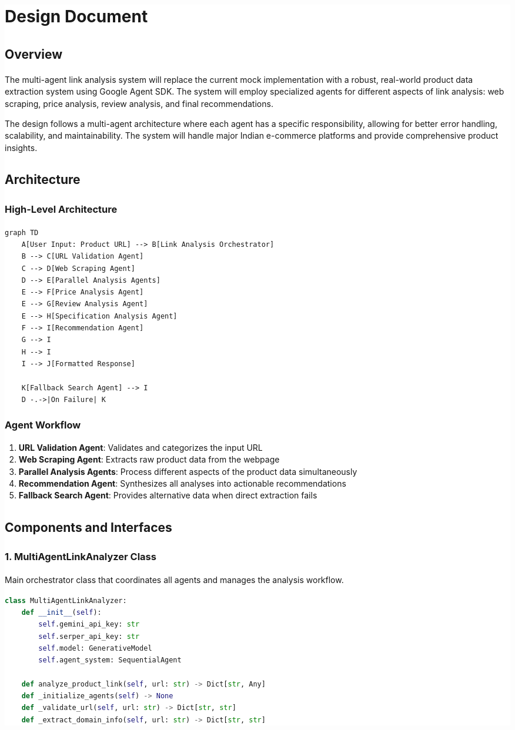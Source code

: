 # Design Document

## Overview

The multi-agent link analysis system will replace the current mock implementation with a robust, real-world product data extraction system using Google Agent SDK. The system will employ specialized agents for different aspects of link analysis: web scraping, price analysis, review analysis, and final recommendations.

The design follows a multi-agent architecture where each agent has a specific responsibility, allowing for better error handling, scalability, and maintainability. The system will handle major Indian e-commerce platforms and provide comprehensive product insights.

## Architecture

### High-Level Architecture

```mermaid
graph TD
    A[User Input: Product URL] --> B[Link Analysis Orchestrator]
    B --> C[URL Validation Agent]
    C --> D[Web Scraping Agent]
    D --> E[Parallel Analysis Agents]
    E --> F[Price Analysis Agent]
    E --> G[Review Analysis Agent]
    E --> H[Specification Analysis Agent]
    F --> I[Recommendation Agent]
    G --> I
    H --> I
    I --> J[Formatted Response]
    
    K[Fallback Search Agent] --> I
    D -.->|On Failure| K
```

### Agent Workflow

1. **URL Validation Agent**: Validates and categorizes the input URL
2. **Web Scraping Agent**: Extracts raw product data from the webpage
3. **Parallel Analysis Agents**: Process different aspects of the product data simultaneously
4. **Recommendation Agent**: Synthesizes all analyses into actionable recommendations
5. **Fallback Search Agent**: Provides alternative data when direct extraction fails

## Components and Interfaces

### 1. MultiAgentLinkAnalyzer Class

Main orchestrator class that coordinates all agents and manages the analysis workflow.

```python
class MultiAgentLinkAnalyzer:
    def __init__(self):
        self.gemini_api_key: str
        self.serper_api_key: str
        self.model: GenerativeModel
        self.agent_system: SequentialAgent
        
    def analyze_product_link(self, url: str) -> Dict[str, Any]
    def _initialize_agents(self) -> None
    def _validate_url(self, url: str) -> Dict[str, str]
    def _extract_domain_info(self, url: str) -> Dict[str, str]
```
